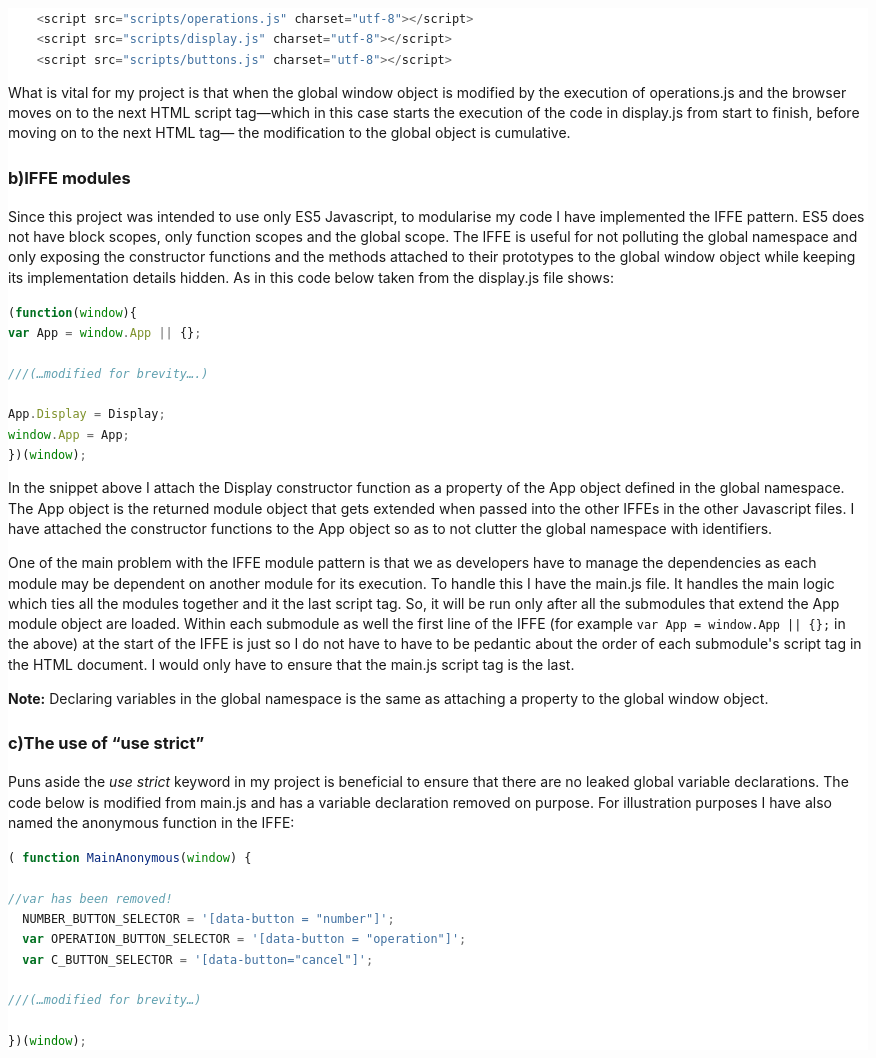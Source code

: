 ```javascript
    <script src="scripts/operations.js" charset="utf-8"></script>
    <script src="scripts/display.js" charset="utf-8"></script>
    <script src="scripts/buttons.js" charset="utf-8"></script>
```
What is vital for my project is that when the global window object is modified by the execution of operations.js and the browser moves on to the next HTML script tag—which in this case starts the execution of the code in display.js from start to finish, before moving on to the next HTML tag— the modification to the global object is cumulative.

### b)IFFE modules
Since this project was intended to use only ES5 Javascript, to modularise my code I have implemented the IFFE pattern. ES5 does not have block scopes, only function scopes and the global scope. The IFFE is useful for not polluting the global namespace and only exposing the constructor functions and the methods attached to their prototypes to the global window object while keeping its implementation details hidden. As in this code below taken from the  display.js file shows:

```javascript
(function(window){
var App = window.App || {};

///(…modified for brevity….)

App.Display = Display;
window.App = App;
})(window);
```
In the snippet above I attach the Display constructor function as a property of the App object defined in the global namespace. The App object is the returned module object that gets extended when passed into the other IFFEs in the other Javascript files. I have attached the constructor functions to the App object so as to not clutter the global namespace with identifiers.

One of the main problem with the IFFE module pattern is that we as developers have to manage the dependencies as each module may be dependent on another module for its execution. To handle this I have the main.js file. It handles the main logic which ties all the modules together and it the last script tag. So, it will be run only after all the submodules that extend the App module object are loaded. Within each submodule as well the first line of the IFFE (for example `var App = window.App || {};` in the above) at the start of the IFFE is just so I do not have to have to be pedantic about the order of each submodule's script tag in the HTML document. I would only have to ensure that the main.js script tag is the last. 

**Note:** Declaring variables in the global namespace is the same as attaching a property to the global window object.

### c)The use of “use strict”
Puns aside the *use strict* keyword in my project is beneficial to ensure that there are no leaked global variable declarations. The code below is modified from main.js and has a variable declaration removed on purpose. For illustration purposes I have also named the anonymous function in the IFFE:

```javascript
( function MainAnonymous(window) {

//var has been removed!
  NUMBER_BUTTON_SELECTOR = '[data-button = "number"]';
  var OPERATION_BUTTON_SELECTOR = '[data-button = "operation"]';
  var C_BUTTON_SELECTOR = '[data-button="cancel"]';

///(…modified for brevity…)

})(window);
```
